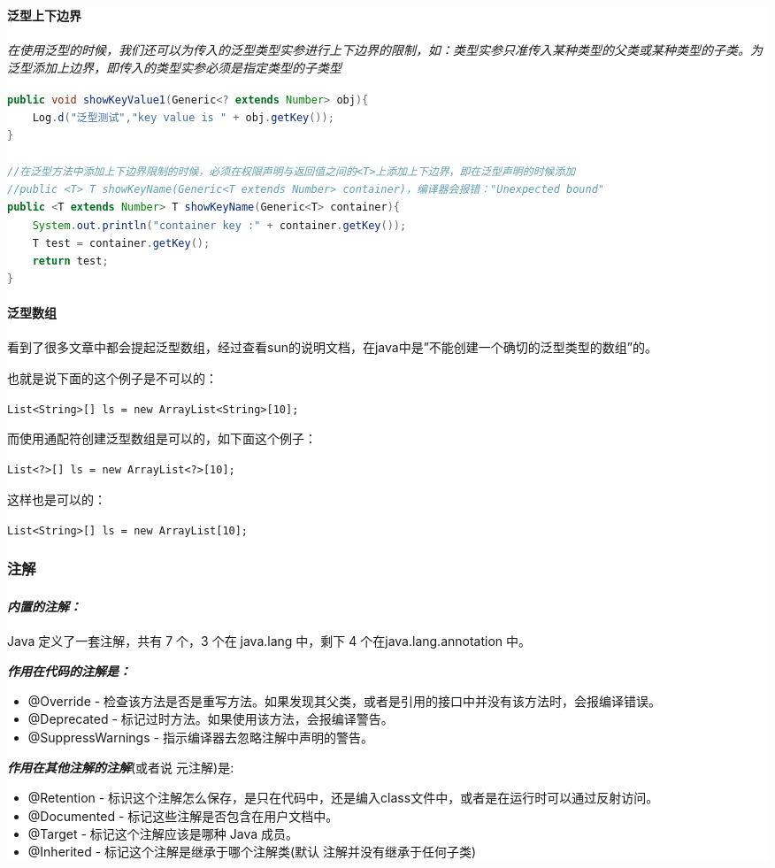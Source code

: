 #### 泛型上下边界

*在使用泛型的时候，我们还可以为传入的泛型类型实参进行上下边界的限制，如：类型实参只准传入某种类型的父类或某种类型的子类。为泛型添加上边界，即传入的类型实参必须是指定类型的子类型*

```java
public void showKeyValue1(Generic<? extends Number> obj){
    Log.d("泛型测试","key value is " + obj.getKey());
}

//在泛型方法中添加上下边界限制的时候，必须在权限声明与返回值之间的<T>上添加上下边界，即在泛型声明的时候添加
//public <T> T showKeyName(Generic<T extends Number> container)，编译器会报错："Unexpected bound"
public <T extends Number> T showKeyName(Generic<T> container){
    System.out.println("container key :" + container.getKey());
    T test = container.getKey();
    return test;
}
```

#### 泛型数组

看到了很多文章中都会提起泛型数组，经过查看sun的说明文档，在java中是”不能创建一个确切的泛型类型的数组”的。

也就是说下面的这个例子是不可以的：

```
List<String>[] ls = new ArrayList<String>[10];  
```

而使用通配符创建泛型数组是可以的，如下面这个例子：

```
List<?>[] ls = new ArrayList<?>[10]; 
```

这样也是可以的：

```
List<String>[] ls = new ArrayList[10];
```

### **注解**

#### ***内置的注解：***

Java 定义了一套注解，共有 7 个，3 个在 java.lang 中，剩下 4 个在java.lang.annotation 中。

***作用在代码的注解是：***

- @Override - 检查该方法是否是重写方法。如果发现其父类，或者是引用的接口中并没有该方法时，会报编译错误。
- @Deprecated - 标记过时方法。如果使用该方法，会报编译警告。
- @SuppressWarnings - 指示编译器去忽略注解中声明的警告。

***作用在其他注解的注解***(或者说 元注解)是:

- @Retention - 标识这个注解怎么保存，是只在代码中，还是编入class文件中，或者是在运行时可以通过反射访问。
- @Documented - 标记这些注解是否包含在用户文档中。
- @Target - 标记这个注解应该是哪种 Java 成员。
- @Inherited - 标记这个注解是继承于哪个注解类(默认 注解并没有继承于任何子类)
